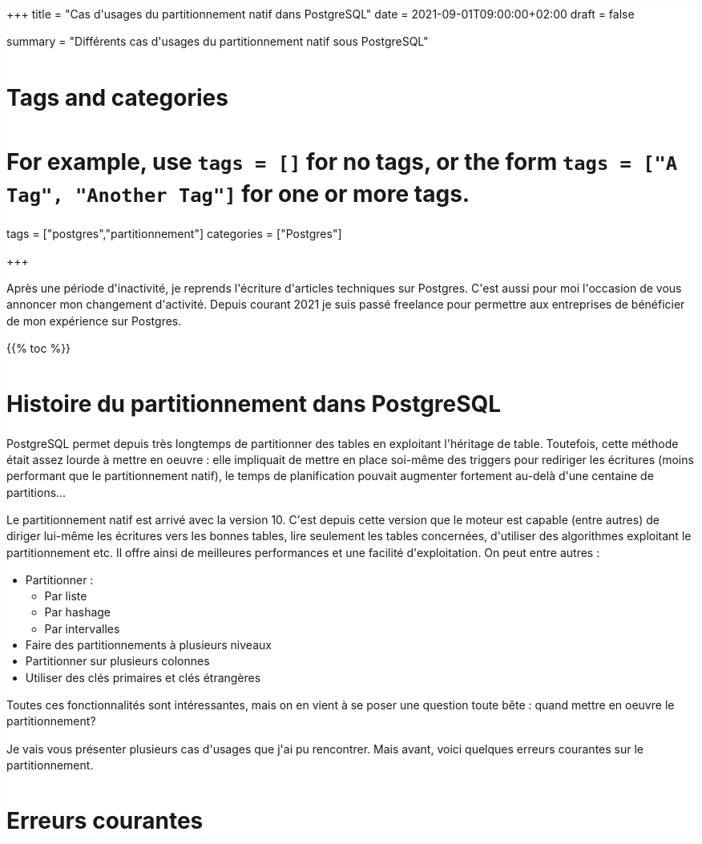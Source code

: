 +++
title = "Cas d'usages du partitionnement natif dans PostgreSQL"
date = 2021-09-01T09:00:00+02:00
draft = false

summary = "Différents cas d'usages du partitionnement natif sous PostgreSQL"

# Tags and categories
# For example, use `tags = []` for no tags, or the form `tags = ["A Tag", "Another Tag"]` for one or more tags.
tags = ["postgres","partitionnement"]
categories = ["Postgres"]

+++

Après une période d'inactivité, je reprends l'écriture d'articles techniques sur Postgres. C'est aussi pour moi l'occasion de vous annoncer mon changement d'activité. Depuis courant 2021 je suis passé freelance pour permettre aux entreprises de bénéficier de mon expérience sur Postgres.

{{% toc %}}

# Histoire du partitionnement dans PostgreSQL

PostgreSQL permet depuis très longtemps de partitionner des tables en exploitant l'héritage de table. Toutefois, cette méthode était assez lourde à mettre en oeuvre : elle impliquait de mettre en place soi-même des triggers pour rediriger les écritures (moins performant que le partitionnement natif), le temps de planification pouvait augmenter fortement au-delà d'une centaine de partitions...


Le partitionnement natif est arrivé avec la version 10. C'est depuis cette version que le moteur est capable (entre autres) de diriger lui-même les écritures vers les bonnes tables, lire seulement les tables concernées, d'utiliser des algorithmes exploitant le partitionnement etc.
Il offre ainsi de meilleures performances et une facilité d'exploitation. On peut entre autres :

  * Partitionner :
    * Par liste
    * Par hashage
    * Par intervalles
  * Faire des partitionnements à plusieurs niveaux
  * Partitionner sur plusieurs colonnes
  * Utiliser des clés primaires et clés étrangères

Toutes ces fonctionnalités sont intéressantes, mais on en vient à se poser une question toute bête : quand mettre en oeuvre le partitionnement?

Je vais vous présenter plusieurs cas d'usages que j'ai pu rencontrer. Mais avant, voici quelques erreurs courantes sur le partitionnement.


# Erreurs courantes


[^1]: "BRIN indexes provide similar benefits to horizontal partitioning or sharding but without needing to explicitly declare partitions." - <https://en.wikipedia.org/wiki/Block_Range_Index>